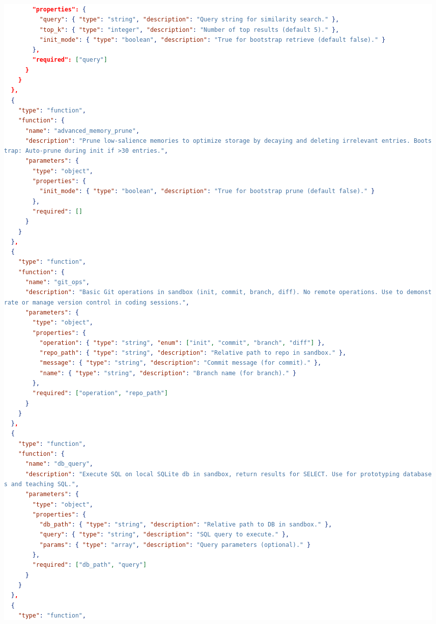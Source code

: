 ```json
        "properties": {
          "query": { "type": "string", "description": "Query string for similarity search." },
          "top_k": { "type": "integer", "description": "Number of top results (default 5)." },
          "init_mode": { "type": "boolean", "description": "True for bootstrap retrieve (default false)." }
        },
        "required": ["query"]
      }
    }
  },
  {
    "type": "function",
    "function": {
      "name": "advanced_memory_prune",
      "description": "Prune low-salience memories to optimize storage by decaying and deleting irrelevant entries. Bootstrap: Auto-prune during init if >30 entries.",
      "parameters": {
        "type": "object",
        "properties": {
          "init_mode": { "type": "boolean", "description": "True for bootstrap prune (default false)." }
        },
        "required": []
      }
    }
  },
  {
    "type": "function",
    "function": {
      "name": "git_ops",
      "description": "Basic Git operations in sandbox (init, commit, branch, diff). No remote operations. Use to demonstrate or manage version control in coding sessions.",
      "parameters": {
        "type": "object",
        "properties": {
          "operation": { "type": "string", "enum": ["init", "commit", "branch", "diff"] },
          "repo_path": { "type": "string", "description": "Relative path to repo in sandbox." },
          "message": { "type": "string", "description": "Commit message (for commit)." },
          "name": { "type": "string", "description": "Branch name (for branch)." }
        },
        "required": ["operation", "repo_path"]
      }
    }
  },
  {
    "type": "function",
    "function": {
      "name": "db_query",
      "description": "Execute SQL on local SQLite db in sandbox, return results for SELECT. Use for prototyping databases and teaching SQL.",
      "parameters": {
        "type": "object",
        "properties": {
          "db_path": { "type": "string", "description": "Relative path to DB in sandbox." },
          "query": { "type": "string", "description": "SQL query to execute." },
          "params": { "type": "array", "description": "Query parameters (optional)." }
        },
        "required": ["db_path", "query"]
      }
    }
  },
  {
    "type": "function",
```